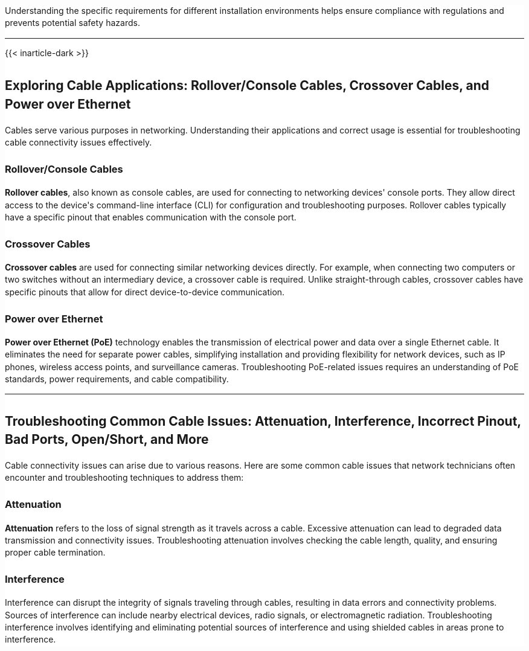 Understanding the specific requirements for different installation environments helps ensure compliance with regulations and prevents potential safety hazards.

______

{{< inarticle-dark >}}

## Exploring Cable Applications: Rollover/Console Cables, Crossover Cables, and Power over Ethernet

Cables serve various purposes in networking. Understanding their applications and correct usage is essential for troubleshooting cable connectivity issues effectively.

### Rollover/Console Cables

**Rollover cables**, also known as console cables, are used for connecting to networking devices' console ports. They allow direct access to the device's command-line interface (CLI) for configuration and troubleshooting purposes. Rollover cables typically have a specific pinout that enables communication with the console port.

### Crossover Cables

**Crossover cables** are used for connecting similar networking devices directly. For example, when connecting two computers or two switches without an intermediary device, a crossover cable is required. Unlike straight-through cables, crossover cables have specific pinouts that allow for direct device-to-device communication.

### Power over Ethernet

**Power over Ethernet (PoE)** technology enables the transmission of electrical power and data over a single Ethernet cable. It eliminates the need for separate power cables, simplifying installation and providing flexibility for network devices, such as IP phones, wireless access points, and surveillance cameras. Troubleshooting PoE-related issues requires an understanding of PoE standards, power requirements, and cable compatibility.

______

## Troubleshooting Common Cable Issues: Attenuation, Interference, Incorrect Pinout, Bad Ports, Open/Short, and More

Cable connectivity issues can arise due to various reasons. Here are some common cable issues that network technicians often encounter and troubleshooting techniques to address them:

### Attenuation

**Attenuation** refers to the loss of signal strength as it travels across a cable. Excessive attenuation can lead to degraded data transmission and connectivity issues. Troubleshooting attenuation involves checking the cable length, quality, and ensuring proper cable termination.

### Interference

Interference can disrupt the integrity of signals traveling through cables, resulting in data errors and connectivity problems. Sources of interference can include nearby electrical devices, radio signals, or electromagnetic radiation. Troubleshooting interference involves identifying and eliminating potential sources of interference and using shielded cables in areas prone to interference.
